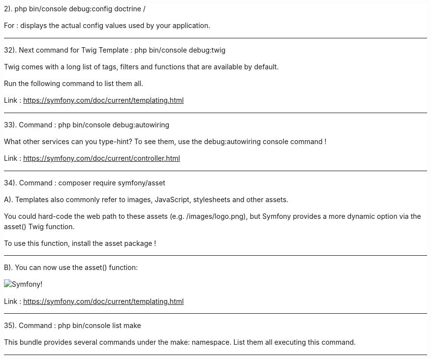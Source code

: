 
2). php bin/console debug:config doctrine / 

For : displays the actual config values used by your application.


--------------------------------------------------------------


32). Next command for Twig Template : php bin/console debug:twig

Twig comes with a long list of tags, filters and functions that are available by default. 

Run the following command to list them all.

Link : https://symfony.com/doc/current/templating.html



--------------------------------------------------------------


33). Command : php bin/console debug:autowiring 

What other services can you type-hint? To see them, use the debug:autowiring console command ! 

Link : https://symfony.com/doc/current/controller.html



--------------------------------------------------------------


34). Command : composer require symfony/asset

A). Templates also commonly refer to images, JavaScript, stylesheets and other assets. 

You could hard-code the web path to these assets (e.g. /images/logo.png), but Symfony provides a more dynamic option via the asset() Twig function.

To use this function, install the asset package !

--------------------------------------------------------------

B). You can now use the asset() function:

<img src="{{ asset('images/logo.png') }}" alt="Symfony!"/>

<link href="{{ asset('css/blog.css') }}" rel="stylesheet"/>


Link : https://symfony.com/doc/current/templating.html


--------------------------------------------------------------


35). Command : php bin/console list make

This bundle provides several commands under the make: namespace. List them all executing this command.



--------------------------------------------------------------

